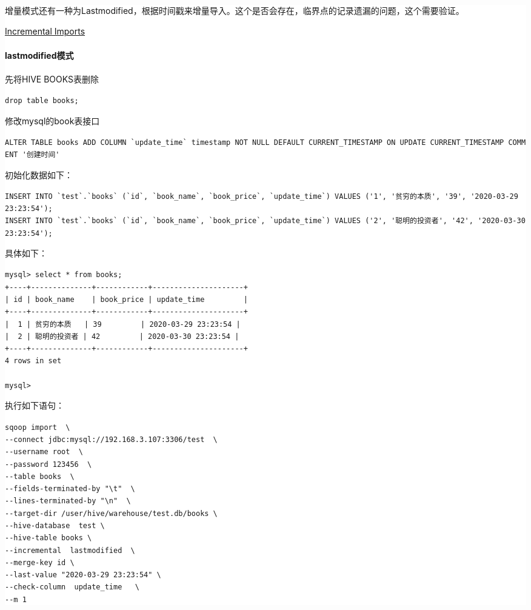 
增量模式还有一种为Lastmodified，根据时间戳来增量导入。这个是否会存在，临界点的记录遗漏的问题，这个需要验证。

[Incremental Imports](http://sqoop.apache.org/docs/1.4.7/SqoopUserGuide.html#_incremental_imports)

####  lastmodified模式

先将HIVE BOOKS表删除
```
drop table books;
```

修改mysql的book表接口
```
ALTER TABLE books ADD COLUMN `update_time` timestamp NOT NULL DEFAULT CURRENT_TIMESTAMP ON UPDATE CURRENT_TIMESTAMP COMMENT '创建时间'
```

初始化数据如下：
```
INSERT INTO `test`.`books` (`id`, `book_name`, `book_price`, `update_time`) VALUES ('1', '贫穷的本质', '39', '2020-03-29 23:23:54');
INSERT INTO `test`.`books` (`id`, `book_name`, `book_price`, `update_time`) VALUES ('2', '聪明的投资者', '42', '2020-03-30 23:23:54');
```
具体如下：
```
mysql> select * from books;
+----+--------------+------------+---------------------+
| id | book_name    | book_price | update_time         |
+----+--------------+------------+---------------------+
|  1 | 贫穷的本质   | 39         | 2020-03-29 23:23:54 |
|  2 | 聪明的投资者 | 42         | 2020-03-30 23:23:54 |
+----+--------------+------------+---------------------+
4 rows in set

mysql> 
```

执行如下语句：

```
sqoop import  \
--connect jdbc:mysql://192.168.3.107:3306/test  \
--username root  \
--password 123456  \
--table books  \
--fields-terminated-by "\t"  \
--lines-terminated-by "\n"  \
--target-dir /user/hive/warehouse/test.db/books \
--hive-database  test \
--hive-table books \
--incremental  lastmodified  \
--merge-key id \
--last-value "2020-03-29 23:23:54" \
--check-column  update_time   \
--m 1
```
